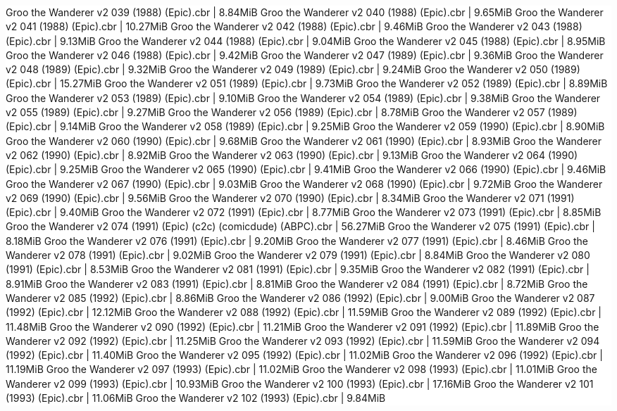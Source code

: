 Groo the Wanderer v2 039 (1988) (Epic).cbr | 8.84MiB
Groo the Wanderer v2 040 (1988) (Epic).cbr | 9.65MiB
Groo the Wanderer v2 041 (1988) (Epic).cbr | 10.27MiB
Groo the Wanderer v2 042 (1988) (Epic).cbr | 9.46MiB
Groo the Wanderer v2 043 (1988) (Epic).cbr | 9.13MiB
Groo the Wanderer v2 044 (1988) (Epic).cbr | 9.04MiB
Groo the Wanderer v2 045 (1988) (Epic).cbr | 8.95MiB
Groo the Wanderer v2 046 (1988) (Epic).cbr | 9.42MiB
Groo the Wanderer v2 047 (1989) (Epic).cbr | 9.36MiB
Groo the Wanderer v2 048 (1989) (Epic).cbr | 9.32MiB
Groo the Wanderer v2 049 (1989) (Epic).cbr | 9.24MiB
Groo the Wanderer v2 050 (1989) (Epic).cbr | 15.27MiB
Groo the Wanderer v2 051 (1989) (Epic).cbr | 9.73MiB
Groo the Wanderer v2 052 (1989) (Epic).cbr | 8.89MiB
Groo the Wanderer v2 053 (1989) (Epic).cbr | 9.10MiB
Groo the Wanderer v2 054 (1989) (Epic).cbr | 9.38MiB
Groo the Wanderer v2 055 (1989) (Epic).cbr | 9.27MiB
Groo the Wanderer v2 056 (1989) (Epic).cbr | 8.78MiB
Groo the Wanderer v2 057 (1989) (Epic).cbr | 9.14MiB
Groo the Wanderer v2 058 (1989) (Epic).cbr | 9.25MiB
Groo the Wanderer v2 059 (1990) (Epic).cbr | 8.90MiB
Groo the Wanderer v2 060 (1990) (Epic).cbr | 9.68MiB
Groo the Wanderer v2 061 (1990) (Epic).cbr | 8.93MiB
Groo the Wanderer v2 062 (1990) (Epic).cbr | 8.92MiB
Groo the Wanderer v2 063 (1990) (Epic).cbr | 9.13MiB
Groo the Wanderer v2 064 (1990) (Epic).cbr | 9.25MiB
Groo the Wanderer v2 065 (1990) (Epic).cbr | 9.41MiB
Groo the Wanderer v2 066 (1990) (Epic).cbr | 9.46MiB
Groo the Wanderer v2 067 (1990) (Epic).cbr | 9.03MiB
Groo the Wanderer v2 068 (1990) (Epic).cbr | 9.72MiB
Groo the Wanderer v2 069 (1990) (Epic).cbr | 9.56MiB
Groo the Wanderer v2 070 (1990) (Epic).cbr | 8.34MiB
Groo the Wanderer v2 071 (1991) (Epic).cbr | 9.40MiB
Groo the Wanderer v2 072 (1991) (Epic).cbr | 8.77MiB
Groo the Wanderer v2 073 (1991) (Epic).cbr | 8.85MiB
Groo the Wanderer v2 074 (1991) (Epic) (c2c) (comicdude) (ABPC).cbr | 56.27MiB
Groo the Wanderer v2 075 (1991) (Epic).cbr | 8.18MiB
Groo the Wanderer v2 076 (1991) (Epic).cbr | 9.20MiB
Groo the Wanderer v2 077 (1991) (Epic).cbr | 8.46MiB
Groo the Wanderer v2 078 (1991) (Epic).cbr | 9.02MiB
Groo the Wanderer v2 079 (1991) (Epic).cbr | 8.84MiB
Groo the Wanderer v2 080 (1991) (Epic).cbr | 8.53MiB
Groo the Wanderer v2 081 (1991) (Epic).cbr | 9.35MiB
Groo the Wanderer v2 082 (1991) (Epic).cbr | 8.91MiB
Groo the Wanderer v2 083 (1991) (Epic).cbr | 8.81MiB
Groo the Wanderer v2 084 (1991) (Epic).cbr | 8.72MiB
Groo the Wanderer v2 085 (1992) (Epic).cbr | 8.86MiB
Groo the Wanderer v2 086 (1992) (Epic).cbr | 9.00MiB
Groo the Wanderer v2 087 (1992) (Epic).cbr | 12.12MiB
Groo the Wanderer v2 088 (1992) (Epic).cbr | 11.59MiB
Groo the Wanderer v2 089 (1992) (Epic).cbr | 11.48MiB
Groo the Wanderer v2 090 (1992) (Epic).cbr | 11.21MiB
Groo the Wanderer v2 091 (1992) (Epic).cbr | 11.89MiB
Groo the Wanderer v2 092 (1992) (Epic).cbr | 11.25MiB
Groo the Wanderer v2 093 (1992) (Epic).cbr | 11.59MiB
Groo the Wanderer v2 094 (1992) (Epic).cbr | 11.40MiB
Groo the Wanderer v2 095 (1992) (Epic).cbr | 11.02MiB
Groo the Wanderer v2 096 (1992) (Epic).cbr | 11.19MiB
Groo the Wanderer v2 097 (1993) (Epic).cbr | 11.02MiB
Groo the Wanderer v2 098 (1993) (Epic).cbr | 11.01MiB
Groo the Wanderer v2 099 (1993) (Epic).cbr | 10.93MiB
Groo the Wanderer v2 100 (1993) (Epic).cbr | 17.16MiB
Groo the Wanderer v2 101 (1993) (Epic).cbr | 11.06MiB
Groo the Wanderer v2 102 (1993) (Epic).cbr | 9.84MiB